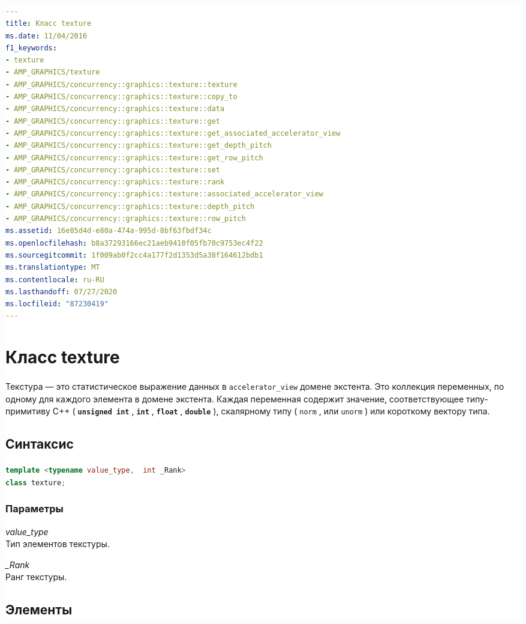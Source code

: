 ```yaml
---
title: Класс texture
ms.date: 11/04/2016
f1_keywords:
- texture
- AMP_GRAPHICS/texture
- AMP_GRAPHICS/concurrency::graphics::texture::texture
- AMP_GRAPHICS/concurrency::graphics::texture::copy_to
- AMP_GRAPHICS/concurrency::graphics::texture::data
- AMP_GRAPHICS/concurrency::graphics::texture::get
- AMP_GRAPHICS/concurrency::graphics::texture::get_associated_accelerator_view
- AMP_GRAPHICS/concurrency::graphics::texture::get_depth_pitch
- AMP_GRAPHICS/concurrency::graphics::texture::get_row_pitch
- AMP_GRAPHICS/concurrency::graphics::texture::set
- AMP_GRAPHICS/concurrency::graphics::texture::rank
- AMP_GRAPHICS/concurrency::graphics::texture::associated_accelerator_view
- AMP_GRAPHICS/concurrency::graphics::texture::depth_pitch
- AMP_GRAPHICS/concurrency::graphics::texture::row_pitch
ms.assetid: 16e85d4d-e80a-474a-995d-8bf63fbdf34c
ms.openlocfilehash: b8a37293166ec21aeb9410f05fb70c9753ec4f22
ms.sourcegitcommit: 1f009ab0f2cc4a177f2d1353d5a38f164612bdb1
ms.translationtype: MT
ms.contentlocale: ru-RU
ms.lasthandoff: 07/27/2020
ms.locfileid: "87230419"
---
```

# <a name="texture-class"></a>Класс texture

Текстура — это статистическое выражение данных в `accelerator_view` домене экстента. Это коллекция переменных, по одному для каждого элемента в домене экстента. Каждая переменная содержит значение, соответствующее типу-примитиву C++ ( **`unsigned int`** , **`int`** , **`float`** , **`double`** ), скалярному типу ( `norm` , или `unorm` ) или короткому вектору типа.

## <a name="syntax"></a>Синтаксис

```cpp
template <typename value_type,  int _Rank>
class texture;
```

### <a name="parameters"></a>Параметры

*value_type*<br/>
Тип элементов текстуры.

*_Rank*<br/>
Ранг текстуры.

## <a name="members"></a>Элементы
